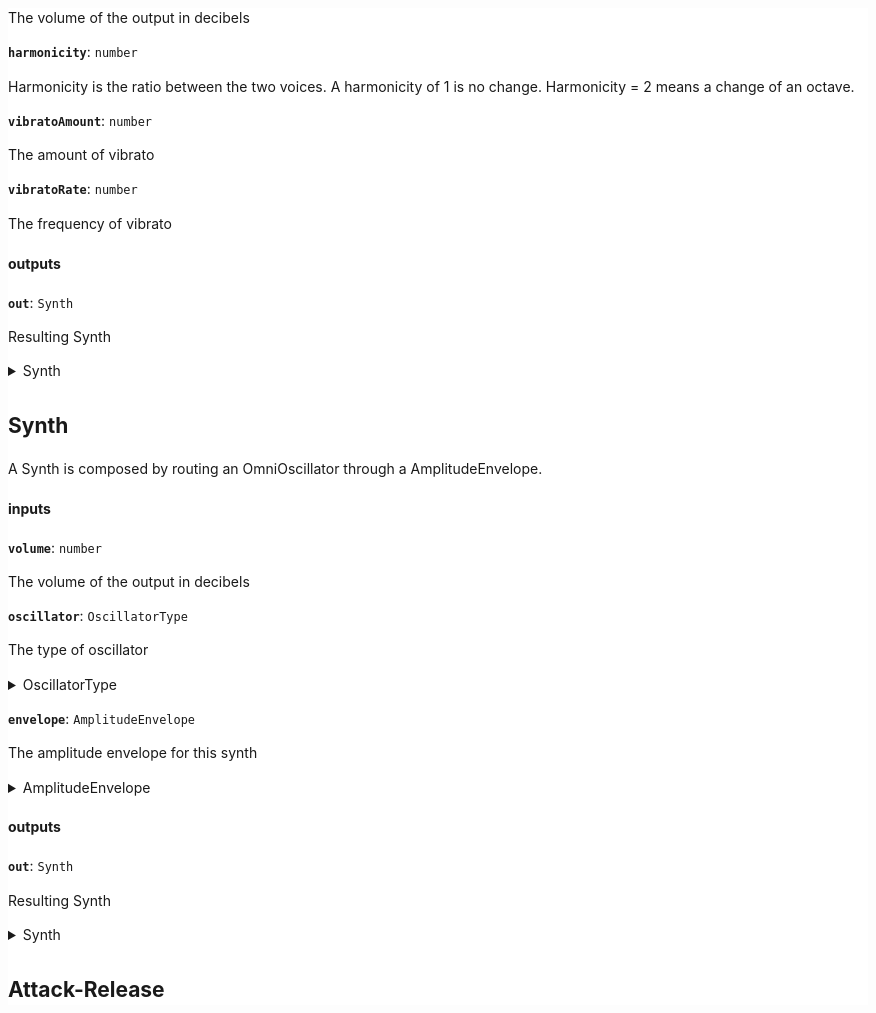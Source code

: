 The volume of the output in decibels


**`harmonicity`**: `number`
  
Harmonicity is the ratio between the two voices. A harmonicity of 1 is no change. Harmonicity = 2 means a change of an octave.


**`vibratoAmount`**: `number`
  
The amount of vibrato


**`vibratoRate`**: `number`
  
The frequency of vibrato

  
#### outputs

**`out`**: `Synth`
  
Resulting Synth

<details><summary>Synth</summary></details>
  



## Synth

A Synth is composed by routing an OmniOscillator through a AmplitudeEnvelope.
  

#### inputs

**`volume`**: `number`
  
The volume of the output in decibels


**`oscillator`**: `OscillatorType`
  
The type of oscillator

<details><summary>OscillatorType</summary></details>

**`envelope`**: `AmplitudeEnvelope`
  
The amplitude envelope for this synth

<details><summary>AmplitudeEnvelope</summary></details>
  
#### outputs

**`out`**: `Synth`
  
Resulting Synth

<details><summary>Synth</summary></details>
  



## Attack-Release
